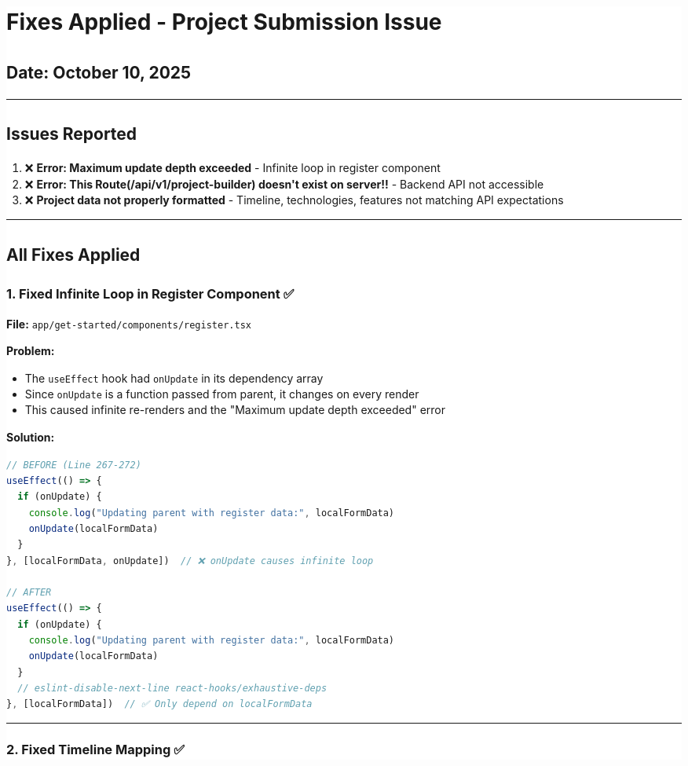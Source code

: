 # Fixes Applied - Project Submission Issue

## Date: October 10, 2025

---

## Issues Reported

1. ❌ **Error: Maximum update depth exceeded** - Infinite loop in register component
2. ❌ **Error: This Route(/api/v1/project-builder) doesn't exist on server!!** - Backend API not accessible
3. ❌ **Project data not properly formatted** - Timeline, technologies, features not matching API expectations

---

## All Fixes Applied

### 1. Fixed Infinite Loop in Register Component ✅

**File:** `app/get-started/components/register.tsx`

**Problem:** 
- The `useEffect` hook had `onUpdate` in its dependency array
- Since `onUpdate` is a function passed from parent, it changes on every render
- This caused infinite re-renders and the "Maximum update depth exceeded" error

**Solution:**
```typescript
// BEFORE (Line 267-272)
useEffect(() => {
  if (onUpdate) {
    console.log("Updating parent with register data:", localFormData)
    onUpdate(localFormData)
  }
}, [localFormData, onUpdate])  // ❌ onUpdate causes infinite loop

// AFTER
useEffect(() => {
  if (onUpdate) {
    console.log("Updating parent with register data:", localFormData)
    onUpdate(localFormData)
  }
  // eslint-disable-next-line react-hooks/exhaustive-deps
}, [localFormData])  // ✅ Only depend on localFormData
```

---

### 2. Fixed Timeline Mapping ✅
